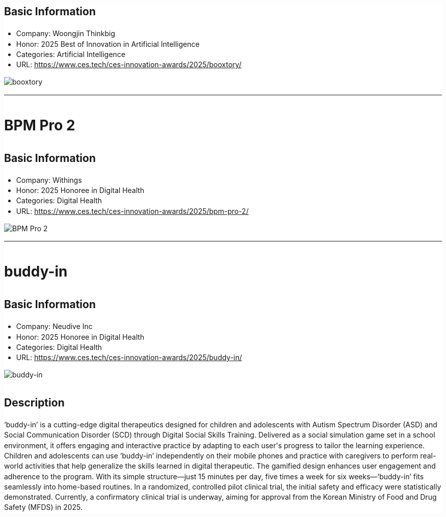 ## Basic Information
- Company: Woongjin Thinkbig
- Honor: 2025 Best of Innovation in Artificial Intelligence
- Categories: Artificial Intelligence
- URL: https://www.ces.tech/ces-innovation-awards/2025/booxtory/

![booxtory](https://www.ces.tech/media/m2onmpef/booxtory-part-3.png?width=1000&height=666&format=webp&quality=80)




---

# BPM Pro 2

## Basic Information
- Company: Withings
- Honor: 2025 Honoree in Digital Health
- Categories: Digital Health
- URL: https://www.ces.tech/ces-innovation-awards/2025/bpm-pro-2/

![BPM Pro 2](https://www.ces.tech/media/prudvowx/bpmpro2.jpg?width=1000&height=666&format=webp&quality=80)




---

# buddy-in

## Basic Information
- Company: Neudive Inc
- Honor: 2025 Honoree in Digital Health
- Categories: Digital Health
- URL: https://www.ces.tech/ces-innovation-awards/2025/buddy-in/

![buddy-in](https://www.ces.tech/media/zcad5mrg/101322327_new_image_buddy-in_1913043.png?width=1000&height=666&format=webp&quality=80)

## Description
‘buddy-in’ is a cutting-edge digital therapeutics designed for children and adolescents with Autism Spectrum Disorder (ASD) and Social Communication Disorder (SCD) through Digital Social Skills Training. Delivered as a social simulation game set in a school environment, it offers engaging and interactive practice by adapting to each user's progress to tailor the learning experience. Children and adolescents can use ‘buddy-in’ independently on their mobile phones and practice with caregivers to perform real-world activities that help generalize the skills learned in digital therapeutic. The gamified design enhances user engagement and adherence to the program. With its simple structure—just 15 minutes per day, five times a week for six weeks—‘buddy-in’ fits seamlessly into home-based routines. In a randomized, controlled pilot clinical trial, the initial safety and efficacy were statistically demonstrated. Currently, a confirmatory clinical trial is underway, aiming for approval from the Korean Ministry of Food and Drug Safety (MFDS) in 2025.
